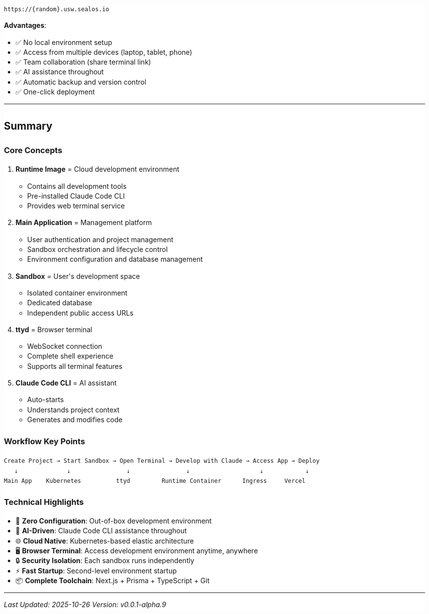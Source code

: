 ```bash
https://{random}.usw.sealos.io
```

**Advantages**:
- ✅ No local environment setup
- ✅ Access from multiple devices (laptop, tablet, phone)
- ✅ Team collaboration (share terminal link)
- ✅ AI assistance throughout
- ✅ Automatic backup and version control
- ✅ One-click deployment

---

## Summary

### Core Concepts

1. **Runtime Image** = Cloud development environment
   - Contains all development tools
   - Pre-installed Claude Code CLI
   - Provides web terminal service

2. **Main Application** = Management platform
   - User authentication and project management
   - Sandbox orchestration and lifecycle control
   - Environment configuration and database management

3. **Sandbox** = User's development space
   - Isolated container environment
   - Dedicated database
   - Independent public access URLs

4. **ttyd** = Browser terminal
   - WebSocket connection
   - Complete shell experience
   - Supports all terminal features

5. **Claude Code CLI** = AI assistant
   - Auto-starts
   - Understands project context
   - Generates and modifies code

### Workflow Key Points

```
Create Project → Start Sandbox → Open Terminal → Develop with Claude → Access App → Deploy
   ↓              ↓                ↓                ↓                    ↓            ↓
Main App    Kubernetes          ttyd         Runtime Container      Ingress     Vercel
```

### Technical Highlights

- 🎯 **Zero Configuration**: Out-of-box development environment
- 🤖 **AI-Driven**: Claude Code CLI assistance throughout
- 🌐 **Cloud Native**: Kubernetes-based elastic architecture
- 🖥️ **Browser Terminal**: Access development environment anytime, anywhere
- 🔒 **Security Isolation**: Each sandbox runs independently
- ⚡ **Fast Startup**: Second-level environment startup
- 📦 **Complete Toolchain**: Next.js + Prisma + TypeScript + Git

---

*Last Updated: 2025-10-26*
*Version: v0.0.1-alpha.9*
